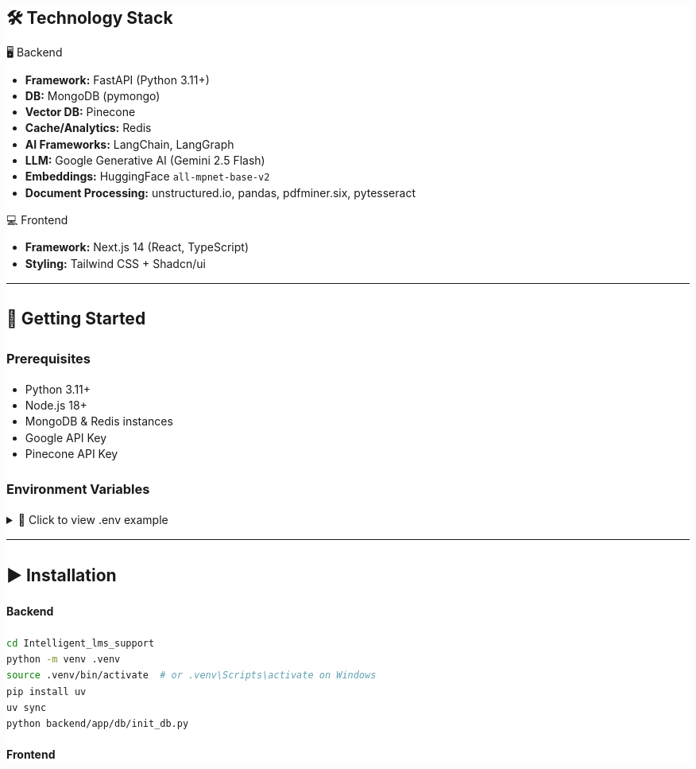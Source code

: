 
## 🛠 Technology Stack

🖥 Backend

* **Framework:** FastAPI (Python 3.11+)
* **DB:** MongoDB (pymongo)
* **Vector DB:** Pinecone
* **Cache/Analytics:** Redis
* **AI Frameworks:** LangChain, LangGraph
* **LLM:** Google Generative AI (Gemini 2.5 Flash)
* **Embeddings:** HuggingFace `all-mpnet-base-v2`
* **Document Processing:** unstructured.io, pandas, pdfminer.six, pytesseract



💻 Frontend

* **Framework:** Next.js 14 (React, TypeScript)
* **Styling:** Tailwind CSS + Shadcn/ui


---

## 🚀 Getting Started

### Prerequisites

* Python 3.11+
* Node.js 18+
* MongoDB & Redis instances
* Google API Key
* Pinecone API Key

### Environment Variables

<details><summary>📄 Click to view .env example</summary></details>

---

## ▶ Installation

#### Backend

```bash
cd Intelligent_lms_support
python -m venv .venv
source .venv/bin/activate  # or .venv\Scripts\activate on Windows
pip install uv
uv sync
python backend/app/db/init_db.py
```

#### Frontend
